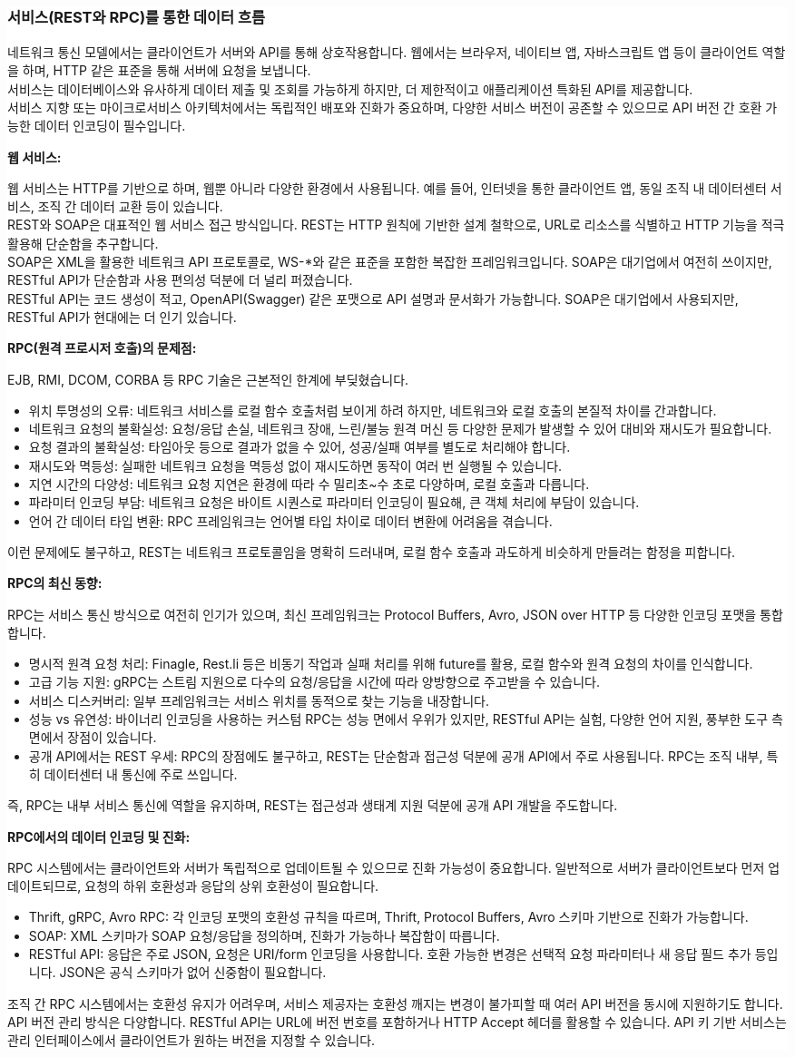 ### 서비스(REST와 RPC)를 통한 데이터 흐름

네트워크 통신 모델에서는 클라이언트가 서버와 API를 통해 상호작용합니다. 웹에서는 브라우저, 네이티브 앱, 자바스크립트 앱 등이 클라이언트 역할을 하며, HTTP 같은 표준을 통해 서버에 요청을 보냅니다. <br>
서비스는 데이터베이스와 유사하게 데이터 제출 및 조회를 가능하게 하지만, 더 제한적이고 애플리케이션 특화된 API를 제공합니다. <br>
서비스 지향 또는 마이크로서비스 아키텍처에서는 독립적인 배포와 진화가 중요하며, 다양한 서비스 버전이 공존할 수 있으므로 API 버전 간 호환 가능한 데이터 인코딩이 필수입니다.

**웹 서비스:**

웹 서비스는 HTTP를 기반으로 하며, 웹뿐 아니라 다양한 환경에서 사용됩니다. 예를 들어, 인터넷을 통한 클라이언트 앱, 동일 조직 내 데이터센터 서비스, 조직 간 데이터 교환 등이 있습니다. <br>
REST와 SOAP은 대표적인 웹 서비스 접근 방식입니다. REST는 HTTP 원칙에 기반한 설계 철학으로, URL로 리소스를 식별하고 HTTP 기능을 적극 활용해 단순함을 추구합니다. <br>
SOAP은 XML을 활용한 네트워크 API 프로토콜로, WS-*와 같은 표준을 포함한 복잡한 프레임워크입니다. SOAP은 대기업에서 여전히 쓰이지만, RESTful API가 단순함과 사용 편의성 덕분에 더 널리 퍼졌습니다. <br>
RESTful API는 코드 생성이 적고, OpenAPI(Swagger) 같은 포맷으로 API 설명과 문서화가 가능합니다. SOAP은 대기업에서 사용되지만, RESTful API가 현대에는 더 인기 있습니다.

**RPC(원격 프로시저 호출)의 문제점:**

EJB, RMI, DCOM, CORBA 등 RPC 기술은 근본적인 한계에 부딪혔습니다.

- 위치 투명성의 오류: 네트워크 서비스를 로컬 함수 호출처럼 보이게 하려 하지만, 네트워크와 로컬 호출의 본질적 차이를 간과합니다.
- 네트워크 요청의 불확실성: 요청/응답 손실, 네트워크 장애, 느린/불능 원격 머신 등 다양한 문제가 발생할 수 있어 대비와 재시도가 필요합니다.
- 요청 결과의 불확실성: 타임아웃 등으로 결과가 없을 수 있어, 성공/실패 여부를 별도로 처리해야 합니다.
- 재시도와 멱등성: 실패한 네트워크 요청을 멱등성 없이 재시도하면 동작이 여러 번 실행될 수 있습니다.
- 지연 시간의 다양성: 네트워크 요청 지연은 환경에 따라 수 밀리초~수 초로 다양하며, 로컬 호출과 다릅니다.
- 파라미터 인코딩 부담: 네트워크 요청은 바이트 시퀀스로 파라미터 인코딩이 필요해, 큰 객체 처리에 부담이 있습니다.
- 언어 간 데이터 타입 변환: RPC 프레임워크는 언어별 타입 차이로 데이터 변환에 어려움을 겪습니다.

이런 문제에도 불구하고, REST는 네트워크 프로토콜임을 명확히 드러내며, 로컬 함수 호출과 과도하게 비슷하게 만들려는 함정을 피합니다.

**RPC의 최신 동향:**

RPC는 서비스 통신 방식으로 여전히 인기가 있으며, 최신 프레임워크는 Protocol Buffers, Avro, JSON over HTTP 등 다양한 인코딩 포맷을 통합합니다.

- 명시적 원격 요청 처리: Finagle, Rest.li 등은 비동기 작업과 실패 처리를 위해 future를 활용, 로컬 함수와 원격 요청의 차이를 인식합니다.
- 고급 기능 지원: gRPC는 스트림 지원으로 다수의 요청/응답을 시간에 따라 양방향으로 주고받을 수 있습니다.
- 서비스 디스커버리: 일부 프레임워크는 서비스 위치를 동적으로 찾는 기능을 내장합니다.
- 성능 vs 유연성: 바이너리 인코딩을 사용하는 커스텀 RPC는 성능 면에서 우위가 있지만, RESTful API는 실험, 다양한 언어 지원, 풍부한 도구 측면에서 장점이 있습니다.
- 공개 API에서는 REST 우세: RPC의 장점에도 불구하고, REST는 단순함과 접근성 덕분에 공개 API에서 주로 사용됩니다. RPC는 조직 내부, 특히 데이터센터 내 통신에 주로 쓰입니다.

즉, RPC는 내부 서비스 통신에 역할을 유지하며, REST는 접근성과 생태계 지원 덕분에 공개 API 개발을 주도합니다.

**RPC에서의 데이터 인코딩 및 진화:**

RPC 시스템에서는 클라이언트와 서버가 독립적으로 업데이트될 수 있으므로 진화 가능성이 중요합니다. 일반적으로 서버가 클라이언트보다 먼저 업데이트되므로, 요청의 하위 호환성과 응답의 상위 호환성이 필요합니다.

- Thrift, gRPC, Avro RPC: 각 인코딩 포맷의 호환성 규칙을 따르며, Thrift, Protocol Buffers, Avro 스키마 기반으로 진화가 가능합니다.
- SOAP: XML 스키마가 SOAP 요청/응답을 정의하며, 진화가 가능하나 복잡함이 따릅니다.
- RESTful API: 응답은 주로 JSON, 요청은 URI/form 인코딩을 사용합니다. 호환 가능한 변경은 선택적 요청 파라미터나 새 응답 필드 추가 등입니다. JSON은 공식 스키마가 없어 신중함이 필요합니다.

조직 간 RPC 시스템에서는 호환성 유지가 어려우며, 서비스 제공자는 호환성 깨지는 변경이 불가피할 때 여러 API 버전을 동시에 지원하기도 합니다. <br>
API 버전 관리 방식은 다양합니다. RESTful API는 URL에 버전 번호를 포함하거나 HTTP Accept 헤더를 활용할 수 있습니다. API 키 기반 서비스는 관리 인터페이스에서 클라이언트가 원하는 버전을 지정할 수 있습니다.
